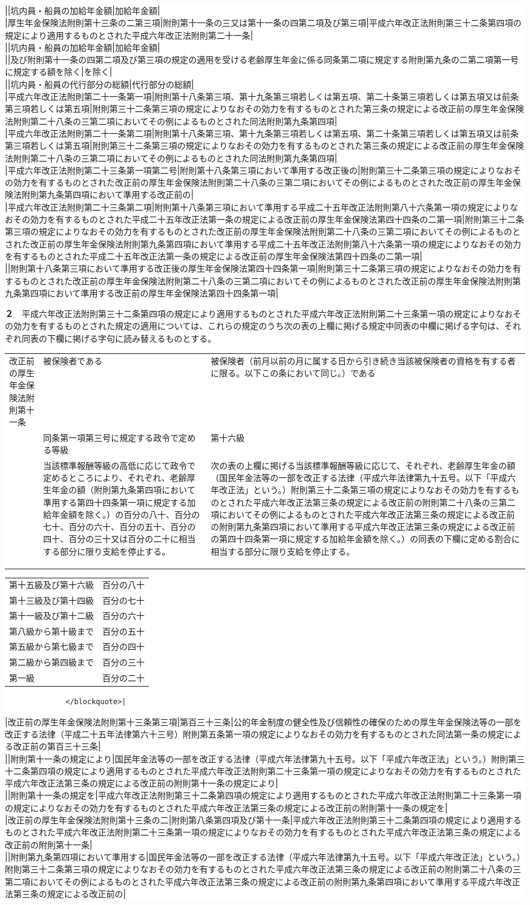 ||坑内員・船員の加給年金額|加給年金額|  
|厚生年金保険法附則第十三条の二第三項|附則第十一条の三又は第十一条の四第二項及び第三項|平成六年改正法附則第三十二条第四項の規定により適用するものとされた平成六年改正法附則第二十一条|  
||坑内員・船員の加給年金額|加給年金額|  
||及び附則第十一条の四第二項及び第三項の規定の適用を受ける老齢厚生年金に係る同条第二項に規定する附則第九条の二第二項第一号に規定する額を除く|を除く|  
||坑内員・船員の代行部分の総額|代行部分の総額|  
|平成六年改正法附則第二十一条第一項|附則第十八条第三項、第十九条第三項若しくは第五項、第二十条第三項若しくは第五項又は前条第三項若しくは第五項|附則第三十二条第三項の規定によりなおその効力を有するものとされた第三条の規定による改正前の厚生年金保険法附則第二十八条の三第二項においてその例によるものとされた同法附則第九条第四項|  
|平成六年改正法附則第二十一条第二項|附則第十八条第三項、第十九条第三項若しくは第五項、第二十条第三項若しくは第五項又は前条第三項若しくは第五項|附則第三十二条第三項の規定によりなおその効力を有するものとされた第三条の規定による改正前の厚生年金保険法附則第二十八条の三第二項においてその例によるものとされた同法附則第九条第四項|  
|平成六年改正法附則第二十三条第一項第二号|附則第十八条第三項において準用する改正後の|附則第三十二条第三項の規定によりなおその効力を有するものとされた改正前の厚生年金保険法附則第二十八条の三第二項においてその例によるものとされた改正前の厚生年金保険法附則第九条第四項において準用する改正前の|  
|平成六年改正法附則第二十三条第二項|附則第十八条第三項において準用する平成二十五年改正法附則第八十六条第一項の規定によりなおその効力を有するものとされた平成二十五年改正法第一条の規定による改正前の厚生年金保険法第四十四条の二第一項|附則第三十二条第三項の規定によりなおその効力を有するものとされた改正前の厚生年金保険法附則第二十八条の三第二項においてその例によるものとされた改正前の厚生年金保険法附則第九条第四項において準用する平成二十五年改正法附則第八十六条第一項の規定によりなおその効力を有するものとされた平成二十五年改正法第一条の規定による改正前の厚生年金保険法第四十四条の二第一項|  
||附則第十八条第三項において準用する改正後の厚生年金保険法第四十四条第一項|附則第三十二条第三項の規定によりなおその効力を有するものとされた改正前の厚生年金保険法附則第二十八条の三第二項においてその例によるものとされた改正前の厚生年金保険法附則第九条第四項において準用する改正前の厚生年金保険法第四十四条第一項|  
  
  
**２**　平成六年改正法附則第三十二条第四項の規定により適用するものとされた平成六年改正法附則第二十三条第一項の規定によりなおその効力を有するものとされた規定の適用については、これらの規定のうち次の表の上欄に掲げる規定中同表の中欄に掲げる字句は、それぞれ同表の下欄に掲げる字句に読み替えるものとする。  

||||  
| --- | --- | --- |  
|改正前の厚生年金保険法附則第十一条|被保険者である|被保険者（前月以前の月に属する日から引き続き当該被保険者の資格を有する者に限る。以下この条において同じ。）である|  
||同条第一項第三号に規定する政令で定める等級|第十六級|  
||当該標準報酬等級の高低に応じて政令で定めるところにより、それぞれ、老齢厚生年金の額（附則第九条第四項において準用する第四十四条第一項に規定する加給年金額を除く。）の百分の八十、百分の七十、百分の六十、百分の五十、百分の四十、百分の三十又は百分の二十に相当する部分に限り支給を停止する。|次の表の上欄に掲げる当該標準報酬等級に応じて、それぞれ、老齢厚生年金の額（国民年金法等の一部を改正する法律（平成六年法律第九十五号。以下「平成六年改正法」という。）附則第三十二条第三項の規定によりなおその効力を有するものとされた平成六年改正法第三条の規定による改正前の附則第二十八条の三第二項においてその例によるものとされた平成六年改正法第三条の規定による改正前の附則第九条第四項において準用する平成六年改正法第三条の規定による改正前の第四十四条第一項に規定する加給年金額を除く。）の同表の下欄に定める割合に相当する部分に限り支給を停止する。<blockquote>
                    
|||  
| --- | --- |  
|第十五級及び第十六級|百分の八十|  
|第十三級及び第十四級|百分の七十|  
|第十一級及び第十二級|百分の六十|  
|第八級から第十級まで|百分の五十|  
|第五級から第七級まで|百分の四十|  
|第二級から第四級まで|百分の三十|  
|第一級|百分の二十|  
  

                  </blockquote>|  
|改正前の厚生年金保険法附則第十三条第三項|第百三十三条|公的年金制度の健全性及び信頼性の確保のための厚生年金保険法等の一部を改正する法律（平成二十五年法律第六十三号）附則第五条第一項の規定によりなおその効力を有するものとされた同法第一条の規定による改正前の第百三十三条|  
||附則第十一条の規定により|国民年金法等の一部を改正する法律（平成六年法律第九十五号。以下「平成六年改正法」という。）附則第三十二条第四項の規定により適用するものとされた平成六年改正法附則第二十三条第一項の規定によりなおその効力を有するものとされた平成六年改正法第三条の規定による改正前の附則第十一条の規定により|  
||附則第十一条の規定を|平成六年改正法附則第三十二条第四項の規定により適用するものとされた平成六年改正法附則第二十三条第一項の規定によりなおその効力を有するものとされた平成六年改正法第三条の規定による改正前の附則第十一条の規定を|  
|改正前の厚生年金保険法附則第十三条の二|附則第八条第四項及び第十一条|平成六年改正法附則第三十二条第四項の規定により適用するものとされた平成六年改正法附則第二十三条第一項の規定によりなおその効力を有するものとされた平成六年改正法第三条の規定による改正前の附則第十一条|  
||附則第九条第四項において準用する|国民年金法等の一部を改正する法律（平成六年法律第九十五号。以下「平成六年改正法」という。）附則第三十二条第三項の規定によりなおその効力を有するものとされた平成六年改正法第三条の規定による改正前の附則第二十八条の三第二項においてその例によるものとされた平成六年改正法第三条の規定による改正前の附則第九条第四項において準用する平成六年改正法第三条の規定による改正前の|  
  